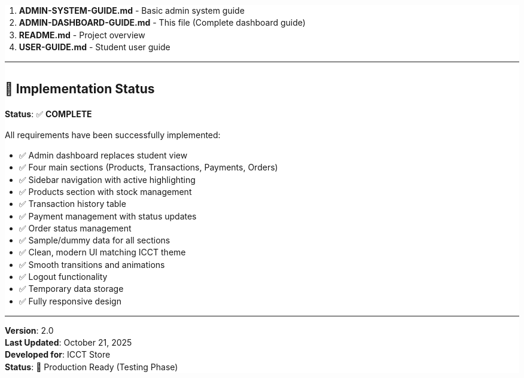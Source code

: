 1. **ADMIN-SYSTEM-GUIDE.md** - Basic admin system guide
2. **ADMIN-DASHBOARD-GUIDE.md** - This file (Complete dashboard guide)
3. **README.md** - Project overview
4. **USER-GUIDE.md** - Student user guide

---

## 🎊 Implementation Status

**Status**: ✅ **COMPLETE**

All requirements have been successfully implemented:
- ✅ Admin dashboard replaces student view
- ✅ Four main sections (Products, Transactions, Payments, Orders)
- ✅ Sidebar navigation with active highlighting
- ✅ Products section with stock management
- ✅ Transaction history table
- ✅ Payment management with status updates
- ✅ Order status management
- ✅ Sample/dummy data for all sections
- ✅ Clean, modern UI matching ICCT theme
- ✅ Smooth transitions and animations
- ✅ Logout functionality
- ✅ Temporary data storage
- ✅ Fully responsive design

---

**Version**: 2.0  
**Last Updated**: October 21, 2025  
**Developed for**: ICCT Store  
**Status**: 🚀 Production Ready (Testing Phase)
